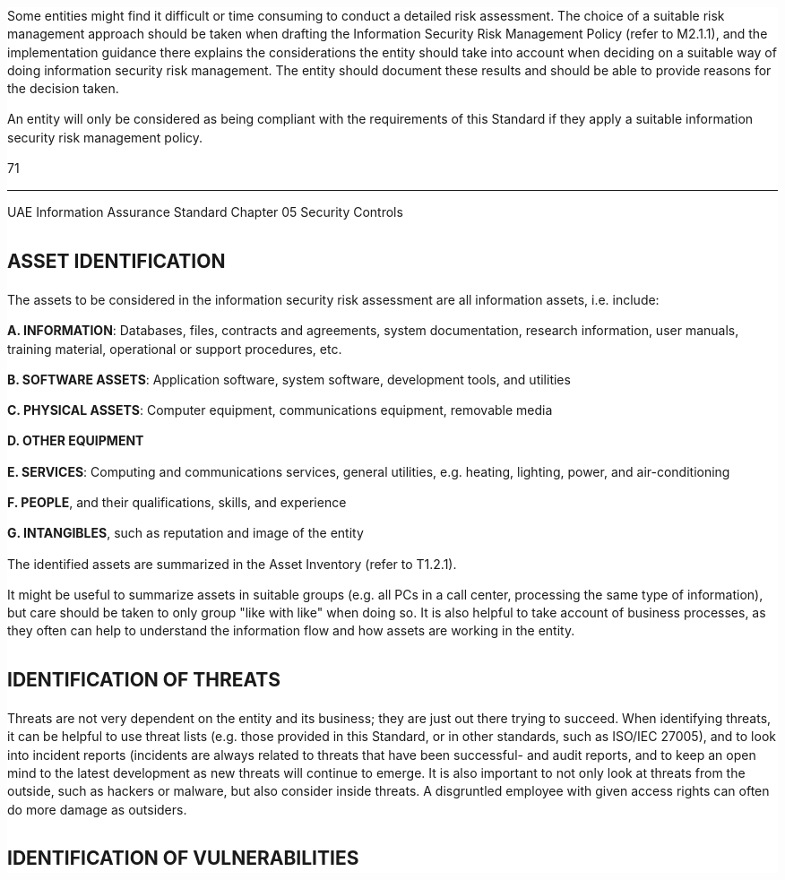 Some entities might find it difficult or time consuming to conduct a detailed risk assessment. The choice of a suitable risk management approach should be taken when drafting the Information Security Risk Management Policy (refer to M2.1.1), and the implementation guidance there explains the considerations the entity should take into account when deciding on a suitable way of doing information security risk management. The entity should document these results and should be able to provide reasons for the decision taken.

An entity will only be considered as being compliant with the requirements of this Standard if they apply a suitable information security risk management policy.

71


---



UAE Information Assurance Standard    Chapter 05    Security Controls

## ASSET IDENTIFICATION

The assets to be considered in the information security risk assessment are all information assets, i.e. include:

**A. INFORMATION**: Databases, files, contracts and agreements, system documentation, research information, user manuals, training material, operational or support procedures, etc.

**B. SOFTWARE ASSETS**: Application software, system software, development tools, and utilities

**C. PHYSICAL ASSETS**: Computer equipment, communications equipment, removable media

**D. OTHER EQUIPMENT**

**E. SERVICES**: Computing and communications services, general utilities, e.g. heating, lighting, power, and air-conditioning

**F. PEOPLE**, and their qualifications, skills, and experience

**G. INTANGIBLES**, such as reputation and image of the entity

The identified assets are summarized in the Asset Inventory (refer to T1.2.1).

It might be useful to summarize assets in suitable groups (e.g. all PCs in a call center, processing the same type of information), but care should be taken to only group "like with like" when doing so. It is also helpful to take account of business processes, as they often can help to understand the information flow and how assets are working in the entity.

## IDENTIFICATION OF THREATS

Threats are not very dependent on the entity and its business; they are just out there trying to succeed. When identifying threats, it can be helpful to use threat lists (e.g. those provided in this Standard, or in other standards, such as ISO/IEC 27005), and to look into incident reports (incidents are always related to threats that have been successful- and audit reports, and to keep an open mind to the latest development as new threats will continue to emerge. It is also important to not only look at threats from the outside, such as hackers or malware, but also consider inside threats. A disgruntled employee with given access rights can often do more damage as outsiders.

## IDENTIFICATION OF VULNERABILITIES
